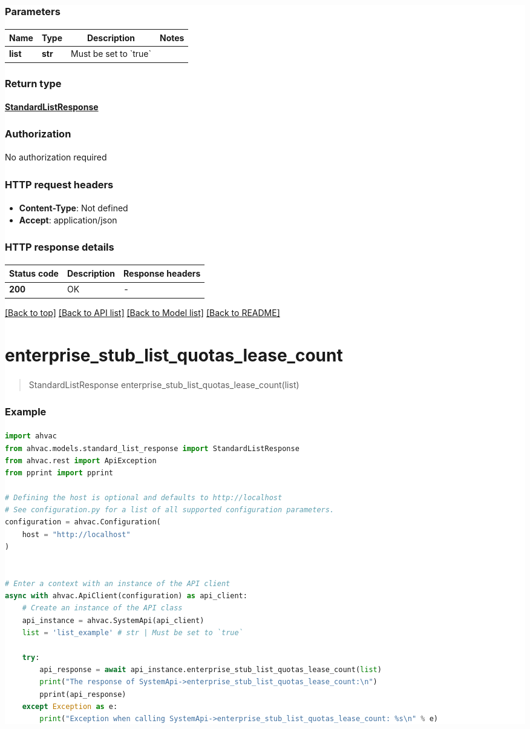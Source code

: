 

### Parameters


Name | Type | Description  | Notes
------------- | ------------- | ------------- | -------------
 **list** | **str**| Must be set to &#x60;true&#x60; | 

### Return type

[**StandardListResponse**](StandardListResponse.md)

### Authorization

No authorization required

### HTTP request headers

 - **Content-Type**: Not defined
 - **Accept**: application/json

### HTTP response details

| Status code | Description | Response headers |
|-------------|-------------|------------------|
**200** | OK |  -  |

[[Back to top]](#) [[Back to API list]](../README.md#documentation-for-api-endpoints) [[Back to Model list]](../README.md#documentation-for-models) [[Back to README]](../README.md)

# **enterprise_stub_list_quotas_lease_count**
> StandardListResponse enterprise_stub_list_quotas_lease_count(list)



### Example


```python
import ahvac
from ahvac.models.standard_list_response import StandardListResponse
from ahvac.rest import ApiException
from pprint import pprint

# Defining the host is optional and defaults to http://localhost
# See configuration.py for a list of all supported configuration parameters.
configuration = ahvac.Configuration(
    host = "http://localhost"
)


# Enter a context with an instance of the API client
async with ahvac.ApiClient(configuration) as api_client:
    # Create an instance of the API class
    api_instance = ahvac.SystemApi(api_client)
    list = 'list_example' # str | Must be set to `true`

    try:
        api_response = await api_instance.enterprise_stub_list_quotas_lease_count(list)
        print("The response of SystemApi->enterprise_stub_list_quotas_lease_count:\n")
        pprint(api_response)
    except Exception as e:
        print("Exception when calling SystemApi->enterprise_stub_list_quotas_lease_count: %s\n" % e)
```
